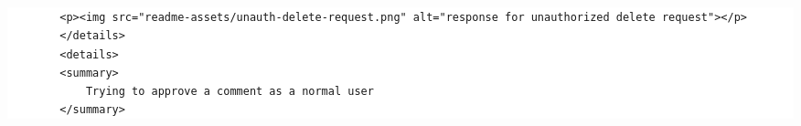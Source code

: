            <p><img src="readme-assets/unauth-delete-request.png" alt="response for unauthorized delete request"></p>
            </details>
            <details>
            <summary>
                Trying to approve a comment as a normal user
            </summary>